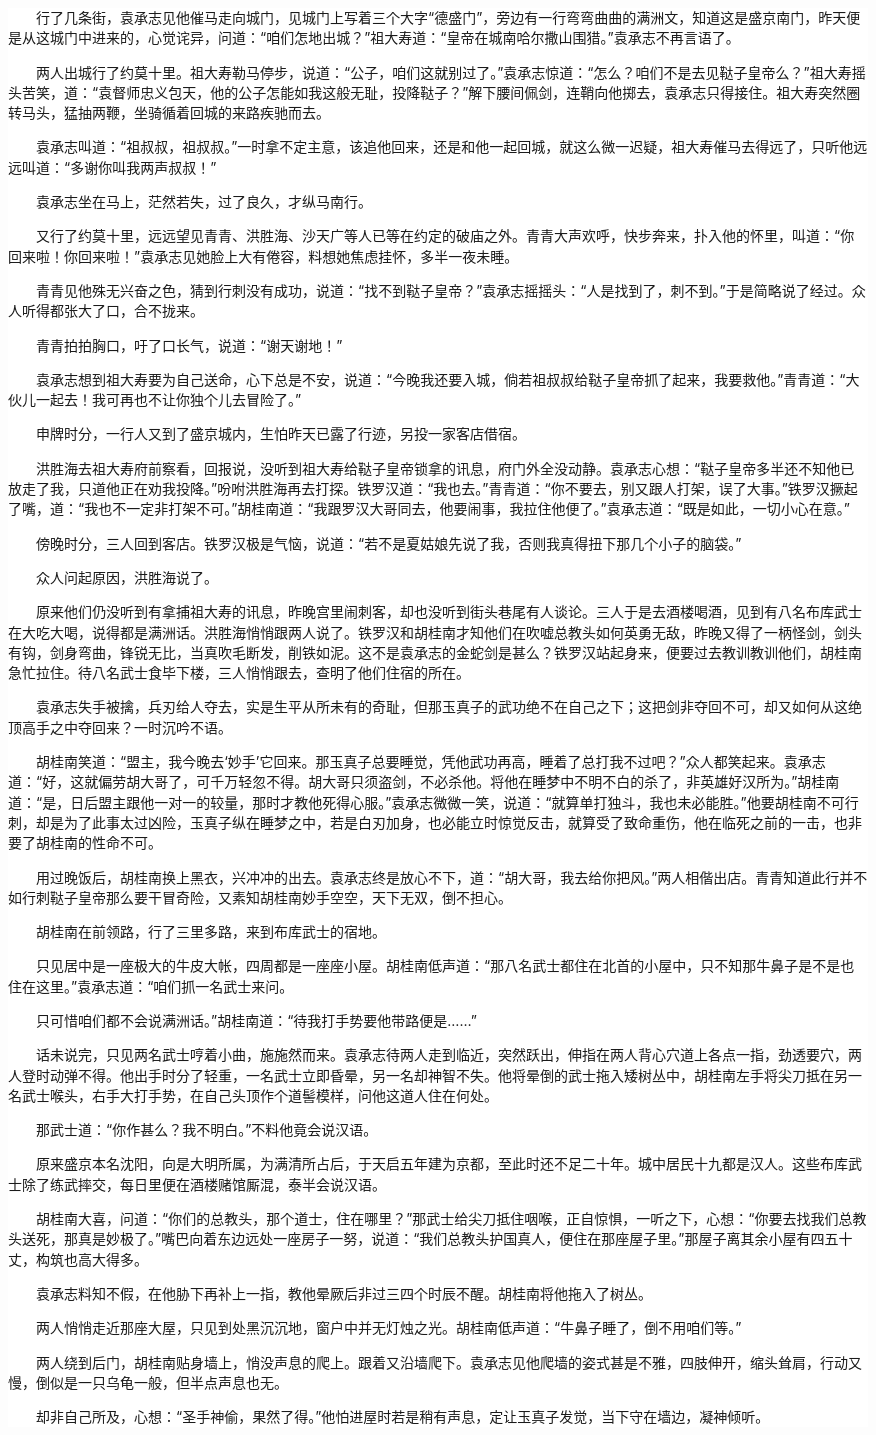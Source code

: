 　　行了几条街，袁承志见他催马走向城门，见城门上写着三个大字“德盛门”，旁边有一行弯弯曲曲的满洲文，知道这是盛京南门，昨天便是从这城门中进来的，心觉诧异，问道：“咱们怎地出城？”祖大寿道：“皇帝在城南哈尔撒山围猎。”袁承志不再言语了。

　　两人出城行了约莫十里。祖大寿勒马停步，说道：“公子，咱们这就别过了。”袁承志惊道：“怎么？咱们不是去见鞑子皇帝么？”祖大寿摇头苦笑，道：“袁督师忠义包天，他的公子怎能如我这般无耻，投降鞑子？”解下腰间佩剑，连鞘向他掷去，袁承志只得接住。祖大寿突然圈转马头，猛抽两鞭，坐骑循着回城的来路疾驰而去。

　　袁承志叫道：“祖叔叔，祖叔叔。”一时拿不定主意，该追他回来，还是和他一起回城，就这么微一迟疑，祖大寿催马去得远了，只听他远远叫道：“多谢你叫我两声叔叔！”

　　袁承志坐在马上，茫然若失，过了良久，才纵马南行。

　　又行了约莫十里，远远望见青青、洪胜海、沙天广等人已等在约定的破庙之外。青青大声欢呼，快步奔来，扑入他的怀里，叫道：“你回来啦！你回来啦！”袁承志见她脸上大有倦容，料想她焦虑挂怀，多半一夜未睡。

　　青青见他殊无兴奋之色，猜到行刺没有成功，说道：“找不到鞑子皇帝？”袁承志摇摇头：“人是找到了，刺不到。”于是简略说了经过。众人听得都张大了口，合不拢来。

　　青青拍拍胸口，吁了口长气，说道：“谢天谢地！”

　　袁承志想到祖大寿要为自己送命，心下总是不安，说道：“今晚我还要入城，倘若祖叔叔给鞑子皇帝抓了起来，我要救他。”青青道：“大伙儿一起去！我可再也不让你独个儿去冒险了。”

　　申牌时分，一行人又到了盛京城内，生怕昨天已露了行迹，另投一家客店借宿。

　　洪胜海去祖大寿府前察看，回报说，没听到祖大寿给鞑子皇帝锁拿的讯息，府门外全没动静。袁承志心想：“鞑子皇帝多半还不知他已放走了我，只道他正在劝我投降。”吩咐洪胜海再去打探。铁罗汉道：“我也去。”青青道：“你不要去，别又跟人打架，误了大事。”铁罗汉撅起了嘴，道：“我也不一定非打架不可。”胡桂南道：“我跟罗汉大哥同去，他要闹事，我拉住他便了。”袁承志道：“既是如此，一切小心在意。”

　　傍晚时分，三人回到客店。铁罗汉极是气恼，说道：“若不是夏姑娘先说了我，否则我真得扭下那几个小子的脑袋。”

　　众人问起原因，洪胜海说了。

　　原来他们仍没听到有拿捕祖大寿的讯息，昨晚宫里闹刺客，却也没听到街头巷尾有人谈论。三人于是去酒楼喝酒，见到有八名布库武士在大吃大喝，说得都是满洲话。洪胜海悄悄跟两人说了。铁罗汉和胡桂南才知他们在吹嘘总教头如何英勇无敌，昨晚又得了一柄怪剑，剑头有钩，剑身弯曲，锋锐无比，当真吹毛断发，削铁如泥。这不是袁承志的金蛇剑是甚么？铁罗汉站起身来，便要过去教训教训他们，胡桂南急忙拉住。待八名武士食毕下楼，三人悄悄跟去，查明了他们住宿的所在。

　　袁承志失手被擒，兵刃给人夺去，实是生平从所未有的奇耻，但那玉真子的武功绝不在自己之下；这把剑非夺回不可，却又如何从这绝顶高手之中夺回来？一时沉吟不语。

　　胡桂南笑道：“盟主，我今晚去‘妙手’它回来。那玉真子总要睡觉，凭他武功再高，睡着了总打我不过吧？”众人都笑起来。袁承志道：“好，这就偏劳胡大哥了，可千万轻忽不得。胡大哥只须盗剑，不必杀他。将他在睡梦中不明不白的杀了，非英雄好汉所为。”胡桂南道：“是，日后盟主跟他一对一的较量，那时才教他死得心服。”袁承志微微一笑，说道：“就算单打独斗，我也未必能胜。”他要胡桂南不可行刺，却是为了此事太过凶险，玉真子纵在睡梦之中，若是白刃加身，也必能立时惊觉反击，就算受了致命重伤，他在临死之前的一击，也非要了胡桂南的性命不可。

　　用过晚饭后，胡桂南换上黑衣，兴冲冲的出去。袁承志终是放心不下，道：“胡大哥，我去给你把风。”两人相偕出店。青青知道此行并不如行刺鞑子皇帝那么要干冒奇险，又素知胡桂南妙手空空，天下无双，倒不担心。

　　胡桂南在前领路，行了三里多路，来到布库武士的宿地。

　　只见居中是一座极大的牛皮大帐，四周都是一座座小屋。胡桂南低声道：“那八名武士都住在北首的小屋中，只不知那牛鼻子是不是也住在这里。”袁承志道：“咱们抓一名武士来问。

　　只可惜咱们都不会说满洲话。”胡桂南道：“待我打手势要他带路便是……”

　　话未说完，只见两名武士哼着小曲，施施然而来。袁承志待两人走到临近，突然跃出，伸指在两人背心穴道上各点一指，劲透要穴，两人登时动弹不得。他出手时分了轻重，一名武士立即昏晕，另一名却神智不失。他将晕倒的武士拖入矮树丛中，胡桂南左手将尖刀抵在另一名武士喉头，右手大打手势，在自己头顶作个道髻模样，问他这道人住在何处。

　　那武士道：“你作甚么？我不明白。”不料他竟会说汉语。

　　原来盛京本名沈阳，向是大明所属，为满清所占后，于天启五年建为京都，至此时还不足二十年。城中居民十九都是汉人。这些布库武士除了练武摔交，每日里便在酒楼赌馆厮混，泰半会说汉语。

　　胡桂南大喜，问道：“你们的总教头，那个道士，住在哪里？”那武士给尖刀抵住咽喉，正自惊惧，一听之下，心想：“你要去找我们总教头送死，那真是妙极了。”嘴巴向着东边远处一座房子一努，说道：“我们总教头护国真人，便住在那座屋子里。”那屋子离其余小屋有四五十丈，构筑也高大得多。

　　袁承志料知不假，在他胁下再补上一指，教他晕厥后非过三四个时辰不醒。胡桂南将他拖入了树丛。

　　两人悄悄走近那座大屋，只见到处黑沉沉地，窗户中并无灯烛之光。胡桂南低声道：“牛鼻子睡了，倒不用咱们等。”

　　两人绕到后门，胡桂南贴身墙上，悄没声息的爬上。跟着又沿墙爬下。袁承志见他爬墙的姿式甚是不雅，四肢伸开，缩头耸肩，行动又慢，倒似是一只乌龟一般，但半点声息也无。

　　却非自己所及，心想：“圣手神偷，果然了得。”他怕进屋时若是稍有声息，定让玉真子发觉，当下守在墙边，凝神倾听。
